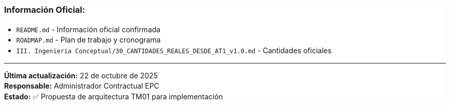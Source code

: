 ### **Información Oficial:**
- `README.md` - Información oficial confirmada
- `ROADMAP.md` - Plan de trabajo y cronograma
- `III. Ingenieria Conceptual/30_CANTIDADES_REALES_DESDE_AT1_v1.0.md` - Cantidades oficiales

---

**Última actualización:** 22 de octubre de 2025  
**Responsable:** Administrador Contractual EPC  
**Estado:** ✅ Propuesta de arquitectura TM01 para implementación
